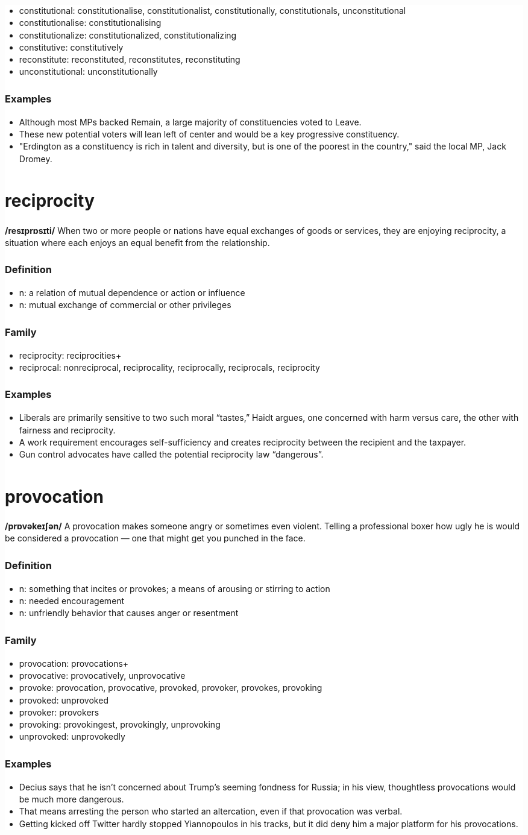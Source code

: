 - constitutional: constitutionalise, constitutionalist, constitutionally, constitutionals, unconstitutional
- constitutionalise: constitutionalising
- constitutionalize: constitutionalized, constitutionalizing
- constitutive: constitutively
- reconstitute: reconstituted, reconstitutes, reconstituting
- unconstitutional: unconstitutionally
### Examples
- Although most MPs backed Remain, a large majority of constituencies voted to Leave.
- These new potential voters will lean left of center and would be a key progressive constituency.
- "Erdington as a constituency is rich in talent and diversity, but is one of the poorest in the country," said the local MP, Jack Dromey.

# reciprocity
**/resɪprɒsɪti/**
When two or more people or nations have equal exchanges of goods or services, they are enjoying reciprocity, a situation where each enjoys an equal benefit from the relationship.
### Definition
- n: a relation of mutual dependence or action or influence
- n: mutual exchange of commercial or other privileges
### Family
- reciprocity: reciprocities+
- reciprocal: nonreciprocal, reciprocality, reciprocally, reciprocals, reciprocity
### Examples
- Liberals are primarily sensitive to two such moral “tastes,” Haidt argues, one concerned with harm versus care, the other with fairness and reciprocity.
- A work requirement encourages self-sufficiency and creates reciprocity between the recipient and the taxpayer.
- Gun control advocates have called the potential reciprocity law “dangerous”.

# provocation
**/prɒvəkeɪʃən/**
A provocation makes someone angry or sometimes even violent. Telling a professional boxer how ugly he is would be considered a provocation — one that might get you punched in the face.
### Definition
- n: something that incites or provokes; a means of arousing or stirring to action
- n: needed encouragement
- n: unfriendly behavior that causes anger or resentment
### Family
- provocation: provocations+
- provocative: provocatively, unprovocative
- provoke: provocation, provocative, provoked, provoker, provokes, provoking
- provoked: unprovoked
- provoker: provokers
- provoking: provokingest, provokingly, unprovoking
- unprovoked: unprovokedly
### Examples
- Decius says that he isn’t concerned about Trump’s seeming fondness for Russia; in his view, thoughtless provocations would be much more dangerous.
- That means arresting the person who started an altercation, even if that provocation was verbal.
- Getting kicked off Twitter hardly stopped Yiannopoulos in his tracks, but it did deny him a major platform for his provocations.
